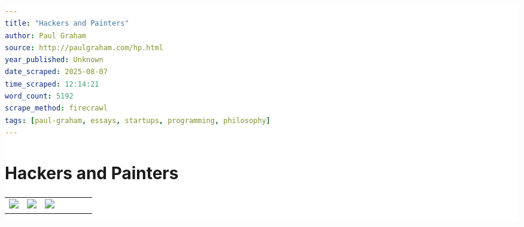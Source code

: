 ```yaml
---
title: "Hackers and Painters"
author: Paul Graham
source: http://paulgraham.com/hp.html
year_published: Unknown
date_scraped: 2025-08-07
time_scraped: 12:14:21
word_count: 5192
scrape_method: firecrawl
tags: [paul-graham, essays, startups, programming, philosophy]
---
```


# Hackers and Painters

|     |     |     |     |     |     |     |
| --- | --- | --- | --- | --- | --- | --- |
| ![](https://s.turbifycdn.com/aah/paulgraham/bel-7.gif) | ![](https://sep.turbifycdn.com/ca/Img/trans_1x1.gif) | [![](https://s.turbifycdn.com/aah/paulgraham/bel-8.gif)](https://paulgraham.com/index.html)

|     |
| --- |